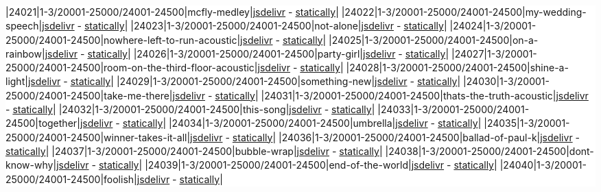 |24021|1-3/20001-25000/24001-24500|mcfly-medley|[jsdelivr](https://cdn.jsdelivr.net/gh/dbchord/png-old-c-1280x720_1-3/20001-25000/24001-24500/mcfly-medley.png) - [statically](https://cdn.statically.io/gh/dbchord/png-old-c-1280x720_1-3/img/20001-25000/24001-24500/mcfly-medley.png)|
|24022|1-3/20001-25000/24001-24500|my-wedding-speech|[jsdelivr](https://cdn.jsdelivr.net/gh/dbchord/png-old-c-1280x720_1-3/20001-25000/24001-24500/my-wedding-speech.png) - [statically](https://cdn.statically.io/gh/dbchord/png-old-c-1280x720_1-3/img/20001-25000/24001-24500/my-wedding-speech.png)|
|24023|1-3/20001-25000/24001-24500|not-alone|[jsdelivr](https://cdn.jsdelivr.net/gh/dbchord/png-old-c-1280x720_1-3/20001-25000/24001-24500/not-alone.png) - [statically](https://cdn.statically.io/gh/dbchord/png-old-c-1280x720_1-3/img/20001-25000/24001-24500/not-alone.png)|
|24024|1-3/20001-25000/24001-24500|nowhere-left-to-run-acoustic|[jsdelivr](https://cdn.jsdelivr.net/gh/dbchord/png-old-c-1280x720_1-3/20001-25000/24001-24500/nowhere-left-to-run-acoustic.png) - [statically](https://cdn.statically.io/gh/dbchord/png-old-c-1280x720_1-3/img/20001-25000/24001-24500/nowhere-left-to-run-acoustic.png)|
|24025|1-3/20001-25000/24001-24500|on-a-rainbow|[jsdelivr](https://cdn.jsdelivr.net/gh/dbchord/png-old-c-1280x720_1-3/20001-25000/24001-24500/on-a-rainbow.png) - [statically](https://cdn.statically.io/gh/dbchord/png-old-c-1280x720_1-3/img/20001-25000/24001-24500/on-a-rainbow.png)|
|24026|1-3/20001-25000/24001-24500|party-girl|[jsdelivr](https://cdn.jsdelivr.net/gh/dbchord/png-old-c-1280x720_1-3/20001-25000/24001-24500/party-girl.png) - [statically](https://cdn.statically.io/gh/dbchord/png-old-c-1280x720_1-3/img/20001-25000/24001-24500/party-girl.png)|
|24027|1-3/20001-25000/24001-24500|room-on-the-third-floor-acoustic|[jsdelivr](https://cdn.jsdelivr.net/gh/dbchord/png-old-c-1280x720_1-3/20001-25000/24001-24500/room-on-the-third-floor-acoustic.png) - [statically](https://cdn.statically.io/gh/dbchord/png-old-c-1280x720_1-3/img/20001-25000/24001-24500/room-on-the-third-floor-acoustic.png)|
|24028|1-3/20001-25000/24001-24500|shine-a-light|[jsdelivr](https://cdn.jsdelivr.net/gh/dbchord/png-old-c-1280x720_1-3/20001-25000/24001-24500/shine-a-light.png) - [statically](https://cdn.statically.io/gh/dbchord/png-old-c-1280x720_1-3/img/20001-25000/24001-24500/shine-a-light.png)|
|24029|1-3/20001-25000/24001-24500|something-new|[jsdelivr](https://cdn.jsdelivr.net/gh/dbchord/png-old-c-1280x720_1-3/20001-25000/24001-24500/something-new.png) - [statically](https://cdn.statically.io/gh/dbchord/png-old-c-1280x720_1-3/img/20001-25000/24001-24500/something-new.png)|
|24030|1-3/20001-25000/24001-24500|take-me-there|[jsdelivr](https://cdn.jsdelivr.net/gh/dbchord/png-old-c-1280x720_1-3/20001-25000/24001-24500/take-me-there.png) - [statically](https://cdn.statically.io/gh/dbchord/png-old-c-1280x720_1-3/img/20001-25000/24001-24500/take-me-there.png)|
|24031|1-3/20001-25000/24001-24500|thats-the-truth-acoustic|[jsdelivr](https://cdn.jsdelivr.net/gh/dbchord/png-old-c-1280x720_1-3/20001-25000/24001-24500/thats-the-truth-acoustic.png) - [statically](https://cdn.statically.io/gh/dbchord/png-old-c-1280x720_1-3/img/20001-25000/24001-24500/thats-the-truth-acoustic.png)|
|24032|1-3/20001-25000/24001-24500|this-song|[jsdelivr](https://cdn.jsdelivr.net/gh/dbchord/png-old-c-1280x720_1-3/20001-25000/24001-24500/this-song.png) - [statically](https://cdn.statically.io/gh/dbchord/png-old-c-1280x720_1-3/img/20001-25000/24001-24500/this-song.png)|
|24033|1-3/20001-25000/24001-24500|together|[jsdelivr](https://cdn.jsdelivr.net/gh/dbchord/png-old-c-1280x720_1-3/20001-25000/24001-24500/together.png) - [statically](https://cdn.statically.io/gh/dbchord/png-old-c-1280x720_1-3/img/20001-25000/24001-24500/together.png)|
|24034|1-3/20001-25000/24001-24500|umbrella|[jsdelivr](https://cdn.jsdelivr.net/gh/dbchord/png-old-c-1280x720_1-3/20001-25000/24001-24500/umbrella.png) - [statically](https://cdn.statically.io/gh/dbchord/png-old-c-1280x720_1-3/img/20001-25000/24001-24500/umbrella.png)|
|24035|1-3/20001-25000/24001-24500|winner-takes-it-all|[jsdelivr](https://cdn.jsdelivr.net/gh/dbchord/png-old-c-1280x720_1-3/20001-25000/24001-24500/winner-takes-it-all.png) - [statically](https://cdn.statically.io/gh/dbchord/png-old-c-1280x720_1-3/img/20001-25000/24001-24500/winner-takes-it-all.png)|
|24036|1-3/20001-25000/24001-24500|ballad-of-paul-k|[jsdelivr](https://cdn.jsdelivr.net/gh/dbchord/png-old-c-1280x720_1-3/20001-25000/24001-24500/ballad-of-paul-k.png) - [statically](https://cdn.statically.io/gh/dbchord/png-old-c-1280x720_1-3/img/20001-25000/24001-24500/ballad-of-paul-k.png)|
|24037|1-3/20001-25000/24001-24500|bubble-wrap|[jsdelivr](https://cdn.jsdelivr.net/gh/dbchord/png-old-c-1280x720_1-3/20001-25000/24001-24500/bubble-wrap.png) - [statically](https://cdn.statically.io/gh/dbchord/png-old-c-1280x720_1-3/img/20001-25000/24001-24500/bubble-wrap.png)|
|24038|1-3/20001-25000/24001-24500|dont-know-why|[jsdelivr](https://cdn.jsdelivr.net/gh/dbchord/png-old-c-1280x720_1-3/20001-25000/24001-24500/dont-know-why.png) - [statically](https://cdn.statically.io/gh/dbchord/png-old-c-1280x720_1-3/img/20001-25000/24001-24500/dont-know-why.png)|
|24039|1-3/20001-25000/24001-24500|end-of-the-world|[jsdelivr](https://cdn.jsdelivr.net/gh/dbchord/png-old-c-1280x720_1-3/20001-25000/24001-24500/end-of-the-world.png) - [statically](https://cdn.statically.io/gh/dbchord/png-old-c-1280x720_1-3/img/20001-25000/24001-24500/end-of-the-world.png)|
|24040|1-3/20001-25000/24001-24500|foolish|[jsdelivr](https://cdn.jsdelivr.net/gh/dbchord/png-old-c-1280x720_1-3/20001-25000/24001-24500/foolish.png) - [statically](https://cdn.statically.io/gh/dbchord/png-old-c-1280x720_1-3/img/20001-25000/24001-24500/foolish.png)|